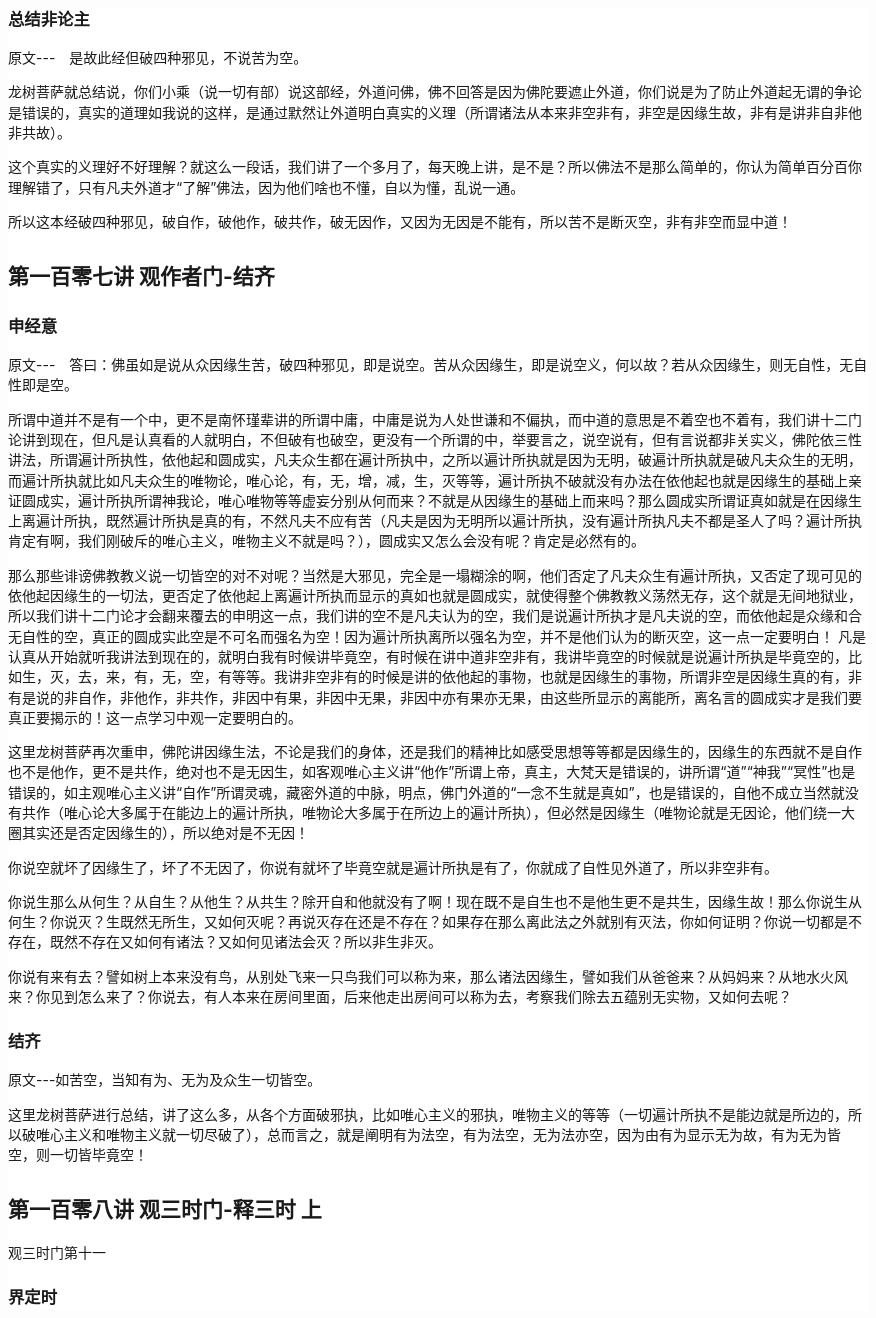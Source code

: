 ### 总结非论主

原文---　是故此经但破四种邪见，不说苦为空。

龙树菩萨就总结说，你们小乘（说一切有部）说这部经，外道问佛，佛不回答是因为佛陀要遮止外道，你们说是为了防止外道起无谓的争论是错误的，真实的道理如我说的这样，是通过默然让外道明白真实的义理（所谓诸法从本来非空非有，非空是因缘生故，非有是讲非自非他非共故）。

这个真实的义理好不好理解？就这么一段话，我们讲了一个多月了，每天晚上讲，是不是？所以佛法不是那么简单的，你认为简单百分百你理解错了，只有凡夫外道才“了解”佛法，因为他们啥也不懂，自以为懂，乱说一通。

所以这本经破四种邪见，破自作，破他作，破共作，破无因作，又因为无因是不能有，所以苦不是断灭空，非有非空而显中道！

## 第一百零七讲 观作者门-结齐

### 申经意

原文---　答曰：佛虽如是说从众因缘生苦，破四种邪见，即是说空。苦从众因缘生，即是说空义，何以故？若从众因缘生，则无自性，无自性即是空。

所谓中道并不是有一个中，更不是南怀瑾辈讲的所谓中庸，中庸是说为人处世谦和不偏执，而中道的意思是不着空也不着有，我们讲十二门论讲到现在，但凡是认真看的人就明白，不但破有也破空，更没有一个所谓的中，举要言之，说空说有，但有言说都非关实义，佛陀依三性讲法，所谓遍计所执性，依他起和圆成实，凡夫众生都在遍计所执中，之所以遍计所执就是因为无明，破遍计所执就是破凡夫众生的无明，而遍计所执就比如凡夫众生的唯物论，唯心论，有，无，增，减，生，灭等等，遍计所执不破就没有办法在依他起也就是因缘生的基础上亲证圆成实，遍计所执所谓神我论，唯心唯物等等虚妄分别从何而来？不就是从因缘生的基础上而来吗？那么圆成实所谓证真如就是在因缘生上离遍计所执，既然遍计所执是真的有，不然凡夫不应有苦（凡夫是因为无明所以遍计所执，没有遍计所执凡夫不都是圣人了吗？遍计所执肯定有啊，我们刚破斥的唯心主义，唯物主义不就是吗？），圆成实又怎么会没有呢？肯定是必然有的。

那么那些诽谤佛教教义说一切皆空的对不对呢？当然是大邪见，完全是一塌糊涂的啊，他们否定了凡夫众生有遍计所执，又否定了现可见的依他起因缘生的一切法，更否定了依他起上离遍计所执而显示的真如也就是圆成实，就使得整个佛教教义荡然无存，这个就是无间地狱业，所以我们讲十二门论才会翻来覆去的申明这一点，我们讲的空不是凡夫认为的空，我们是说遍计所执才是凡夫说的空，而依他起是众缘和合无自性的空，真正的圆成实此空是不可名而强名为空！因为遍计所执离所以强名为空，并不是他们认为的断灭空，这一点一定要明白！
凡是认真从开始就听我讲法到现在的，就明白我有时候讲毕竟空，有时候在讲中道非空非有，我讲毕竟空的时候就是说遍计所执是毕竟空的，比如生，灭，去，来，有，无，空，有等等。我讲非空非有的时候是讲的依他起的事物，也就是因缘生的事物，所谓非空是因缘生真的有，非有是说的非自作，非他作，非共作，非因中有果，非因中无果，非因中亦有果亦无果，由这些所显示的离能所，离名言的圆成实才是我们要真正要揭示的！这一点学习中观一定要明白的。

这里龙树菩萨再次重申，佛陀讲因缘生法，不论是我们的身体，还是我们的精神比如感受思想等等都是因缘生的，因缘生的东西就不是自作也不是他作，更不是共作，绝对也不是无因生，如客观唯心主义讲“他作”所谓上帝，真主，大梵天是错误的，讲所谓“道”“神我”“冥性”也是错误的，如主观唯心主义讲“自作”所谓灵魂，藏密外道的中脉，明点，佛门外道的“一念不生就是真如”，也是错误的，自他不成立当然就没有共作（唯心论大多属于在能边上的遍计所执，唯物论大多属于在所边上的遍计所执），但必然是因缘生（唯物论就是无因论，他们绕一大圈其实还是否定因缘生的），所以绝对是不无因！

你说空就坏了因缘生了，坏了不无因了，你说有就坏了毕竟空就是遍计所执是有了，你就成了自性见外道了，所以非空非有。

你说生那么从何生？从自生？从他生？从共生？除开自和他就没有了啊！现在既不是自生也不是他生更不是共生，因缘生故！那么你说生从何生？你说灭？生既然无所生，又如何灭呢？再说灭存在还是不存在？如果存在那么离此法之外就别有灭法，你如何证明？你说一切都是不存在，既然不存在又如何有诸法？又如何见诸法会灭？所以非生非灭。

你说有来有去？譬如树上本来没有鸟，从别处飞来一只鸟我们可以称为来，那么诸法因缘生，譬如我们从爸爸来？从妈妈来？从地水火风来？你见到怎么来了？你说去，有人本来在房间里面，后来他走出房间可以称为去，考察我们除去五蕴别无实物，又如何去呢？

### 结齐

原文---如苦空，当知有为、无为及众生一切皆空。

这里龙树菩萨进行总结，讲了这么多，从各个方面破邪执，比如唯心主义的邪执，唯物主义的等等（一切遍计所执不是能边就是所边的，所以破唯心主义和唯物主义就一切尽破了），总而言之，就是阐明有为法空，有为法空，无为法亦空，因为由有为显示无为故，有为无为皆空，则一切皆毕竟空！

## 第一百零八讲 观三时门-释三时 上

观三时门第十一

### 界定时
